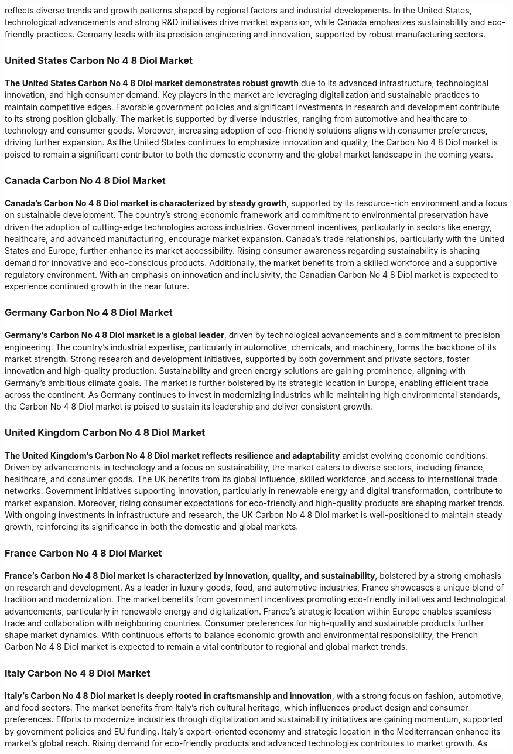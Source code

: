 reflects diverse trends and growth patterns shaped by regional factors and industrial developments. In the United States, technological advancements and strong R&amp;D initiatives drive market expansion, while Canada emphasizes sustainability and eco-friendly practices. Germany leads with its precision engineering and innovation, supported by robust manufacturing sectors.</span></em></p></blockquote><h3><strong>United States Carbon No 4 8 Diol Market</strong></h3><p><strong>The United States Carbon No 4 8 Diol market demonstrates robust growth</strong> due to its advanced infrastructure, technological innovation, and high consumer demand. Key players in the market are leveraging digitalization and sustainable practices to maintain competitive edges. Favorable government policies and significant investments in research and development contribute to its strong position globally. The market is supported by diverse industries, ranging from automotive and healthcare to technology and consumer goods. Moreover, increasing adoption of eco-friendly solutions aligns with consumer preferences, driving further expansion. As the United States continues to emphasize innovation and quality, the Carbon No 4 8 Diol market is poised to remain a significant contributor to both the domestic economy and the global market landscape in the coming years.</p><h3><strong>Canada Carbon No 4 8 Diol Market</strong></h3><p><strong>Canada&rsquo;s Carbon No 4 8 Diol market is characterized by steady growth</strong>, supported by its resource-rich environment and a focus on sustainable development. The country&rsquo;s strong economic framework and commitment to environmental preservation have driven the adoption of cutting-edge technologies across industries. Government incentives, particularly in sectors like energy, healthcare, and advanced manufacturing, encourage market expansion. Canada&rsquo;s trade relationships, particularly with the United States and Europe, further enhance its market accessibility. Rising consumer awareness regarding sustainability is shaping demand for innovative and eco-conscious products. Additionally, the market benefits from a skilled workforce and a supportive regulatory environment. With an emphasis on innovation and inclusivity, the Canadian Carbon No 4 8 Diol market is expected to experience continued growth in the near future.</p><h3><strong>Germany Carbon No 4 8 Diol Market</strong></h3><p><strong>Germany&rsquo;s Carbon No 4 8 Diol market is a global leader</strong>, driven by technological advancements and a commitment to precision engineering. The country&rsquo;s industrial expertise, particularly in automotive, chemicals, and machinery, forms the backbone of its market strength. Strong research and development initiatives, supported by both government and private sectors, foster innovation and high-quality production. Sustainability and green energy solutions are gaining prominence, aligning with Germany&rsquo;s ambitious climate goals. The market is further bolstered by its strategic location in Europe, enabling efficient trade across the continent. As Germany continues to invest in modernizing industries while maintaining high environmental standards, the Carbon No 4 8 Diol market is poised to sustain its leadership and deliver consistent growth.</p><h3><strong>United Kingdom Carbon No 4 8 Diol Market</strong></h3><p><strong>The United Kingdom&rsquo;s Carbon No 4 8 Diol market reflects resilience and adaptability</strong> amidst evolving economic conditions. Driven by advancements in technology and a focus on sustainability, the market caters to diverse sectors, including finance, healthcare, and consumer goods. The UK benefits from its global influence, skilled workforce, and access to international trade networks. Government initiatives supporting innovation, particularly in renewable energy and digital transformation, contribute to market expansion. Moreover, rising consumer expectations for eco-friendly and high-quality products are shaping market trends. With ongoing investments in infrastructure and research, the UK Carbon No 4 8 Diol market is well-positioned to maintain steady growth, reinforcing its significance in both the domestic and global markets.</p><h3><strong>France Carbon No 4 8 Diol Market</strong></h3><p><strong>France&rsquo;s Carbon No 4 8 Diol market is characterized by innovation, quality, and sustainability</strong>, bolstered by a strong emphasis on research and development. As a leader in luxury goods, food, and automotive industries, France showcases a unique blend of tradition and modernization. The market benefits from government incentives promoting eco-friendly initiatives and technological advancements, particularly in renewable energy and digitalization. France&rsquo;s strategic location within Europe enables seamless trade and collaboration with neighboring countries. Consumer preferences for high-quality and sustainable products further shape market dynamics. With continuous efforts to balance economic growth and environmental responsibility, the French Carbon No 4 8 Diol market is expected to remain a vital contributor to regional and global market trends.</p><h3><strong>Italy Carbon No 4 8 Diol Market</strong></h3><p><strong>Italy&rsquo;s Carbon No 4 8 Diol market is deeply rooted in craftsmanship and innovation</strong>, with a strong focus on fashion, automotive, and food sectors. The market benefits from Italy&rsquo;s rich cultural heritage, which influences product design and consumer preferences. Efforts to modernize industries through digitalization and sustainability initiatives are gaining momentum, supported by government policies and EU funding. Italy&rsquo;s export-oriented economy and strategic location in the Mediterranean enhance its market&rsquo;s global reach. Rising demand for eco-friendly products and advanced technologies contributes to market growth. As